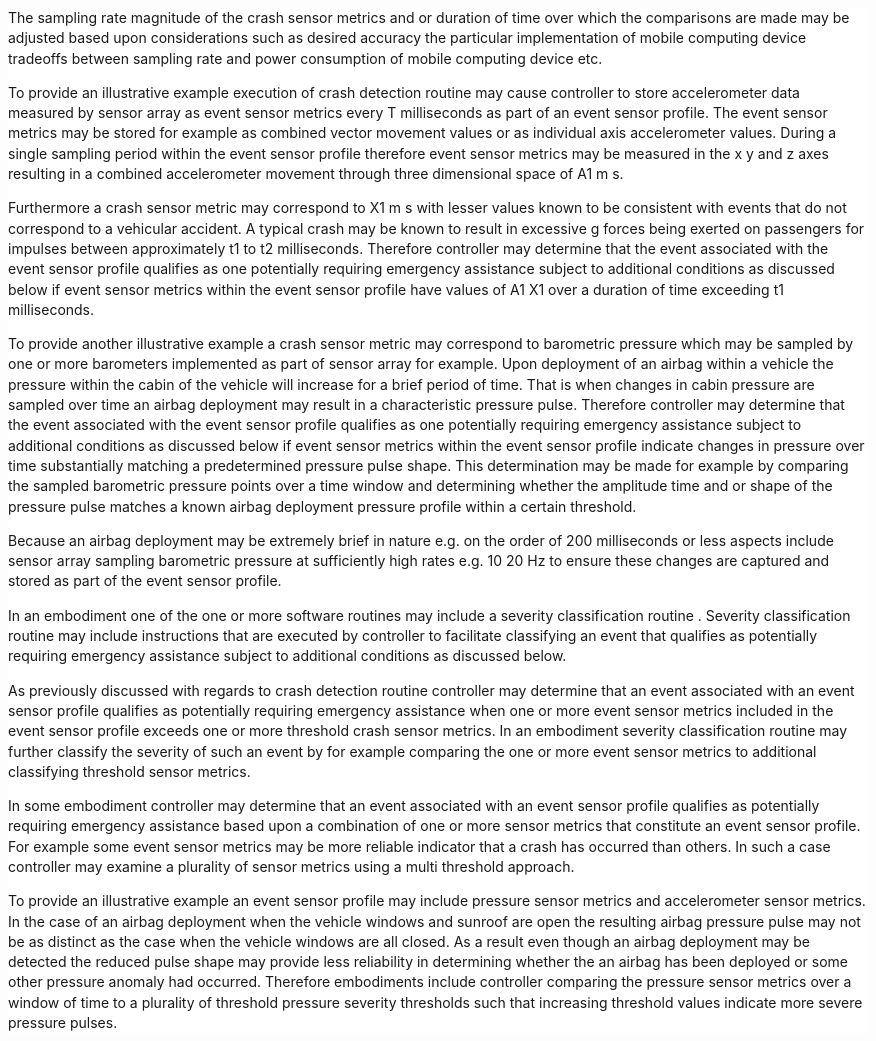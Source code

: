 The sampling rate magnitude of the crash sensor metrics and or duration of time over which the comparisons are made may be adjusted based upon considerations such as desired accuracy the particular implementation of mobile computing device tradeoffs between sampling rate and power consumption of mobile computing device etc.

To provide an illustrative example execution of crash detection routine may cause controller to store accelerometer data measured by sensor array as event sensor metrics every T milliseconds as part of an event sensor profile. The event sensor metrics may be stored for example as combined vector movement values or as individual axis accelerometer values. During a single sampling period within the event sensor profile therefore event sensor metrics may be measured in the x y and z axes resulting in a combined accelerometer movement through three dimensional space of A1 m s.

Furthermore a crash sensor metric may correspond to X1 m s with lesser values known to be consistent with events that do not correspond to a vehicular accident. A typical crash may be known to result in excessive g forces being exerted on passengers for impulses between approximately t1 to t2 milliseconds. Therefore controller may determine that the event associated with the event sensor profile qualifies as one potentially requiring emergency assistance subject to additional conditions as discussed below if event sensor metrics within the event sensor profile have values of A1 X1 over a duration of time exceeding t1 milliseconds.

To provide another illustrative example a crash sensor metric may correspond to barometric pressure which may be sampled by one or more barometers implemented as part of sensor array for example. Upon deployment of an airbag within a vehicle the pressure within the cabin of the vehicle will increase for a brief period of time. That is when changes in cabin pressure are sampled over time an airbag deployment may result in a characteristic pressure pulse. Therefore controller may determine that the event associated with the event sensor profile qualifies as one potentially requiring emergency assistance subject to additional conditions as discussed below if event sensor metrics within the event sensor profile indicate changes in pressure over time substantially matching a predetermined pressure pulse shape. This determination may be made for example by comparing the sampled barometric pressure points over a time window and determining whether the amplitude time and or shape of the pressure pulse matches a known airbag deployment pressure profile within a certain threshold.

Because an airbag deployment may be extremely brief in nature e.g. on the order of 200 milliseconds or less aspects include sensor array sampling barometric pressure at sufficiently high rates e.g. 10 20 Hz to ensure these changes are captured and stored as part of the event sensor profile.

In an embodiment one of the one or more software routines may include a severity classification routine . Severity classification routine may include instructions that are executed by controller to facilitate classifying an event that qualifies as potentially requiring emergency assistance subject to additional conditions as discussed below.

As previously discussed with regards to crash detection routine controller may determine that an event associated with an event sensor profile qualifies as potentially requiring emergency assistance when one or more event sensor metrics included in the event sensor profile exceeds one or more threshold crash sensor metrics. In an embodiment severity classification routine may further classify the severity of such an event by for example comparing the one or more event sensor metrics to additional classifying threshold sensor metrics.

In some embodiment controller may determine that an event associated with an event sensor profile qualifies as potentially requiring emergency assistance based upon a combination of one or more sensor metrics that constitute an event sensor profile. For example some event sensor metrics may be more reliable indicator that a crash has occurred than others. In such a case controller may examine a plurality of sensor metrics using a multi threshold approach.

To provide an illustrative example an event sensor profile may include pressure sensor metrics and accelerometer sensor metrics. In the case of an airbag deployment when the vehicle windows and sunroof are open the resulting airbag pressure pulse may not be as distinct as the case when the vehicle windows are all closed. As a result even though an airbag deployment may be detected the reduced pulse shape may provide less reliability in determining whether the an airbag has been deployed or some other pressure anomaly had occurred. Therefore embodiments include controller comparing the pressure sensor metrics over a window of time to a plurality of threshold pressure severity thresholds such that increasing threshold values indicate more severe pressure pulses.
